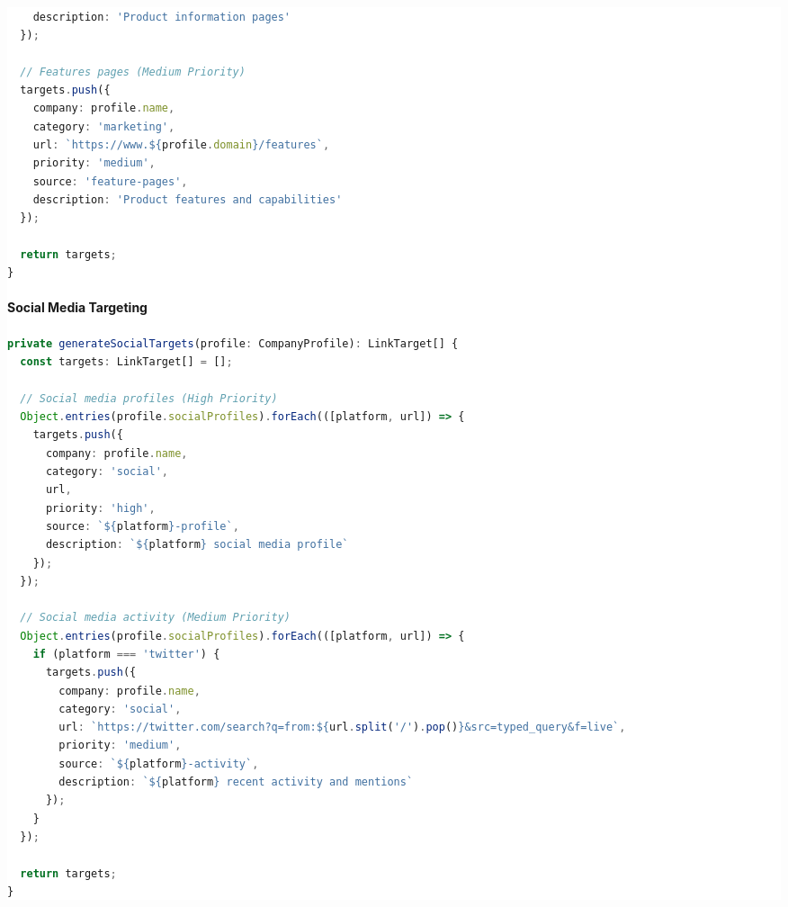 ```typescript
    description: 'Product information pages'
  });

  // Features pages (Medium Priority)
  targets.push({
    company: profile.name,
    category: 'marketing',
    url: `https://www.${profile.domain}/features`,
    priority: 'medium',
    source: 'feature-pages',
    description: 'Product features and capabilities'
  });

  return targets;
}
```

#### Social Media Targeting
```typescript
private generateSocialTargets(profile: CompanyProfile): LinkTarget[] {
  const targets: LinkTarget[] = [];
  
  // Social media profiles (High Priority)
  Object.entries(profile.socialProfiles).forEach(([platform, url]) => {
    targets.push({
      company: profile.name,
      category: 'social',
      url,
      priority: 'high',
      source: `${platform}-profile`,
      description: `${platform} social media profile`
    });
  });

  // Social media activity (Medium Priority)
  Object.entries(profile.socialProfiles).forEach(([platform, url]) => {
    if (platform === 'twitter') {
      targets.push({
        company: profile.name,
        category: 'social',
        url: `https://twitter.com/search?q=from:${url.split('/').pop()}&src=typed_query&f=live`,
        priority: 'medium',
        source: `${platform}-activity`,
        description: `${platform} recent activity and mentions`
      });
    }
  });

  return targets;
}
```
